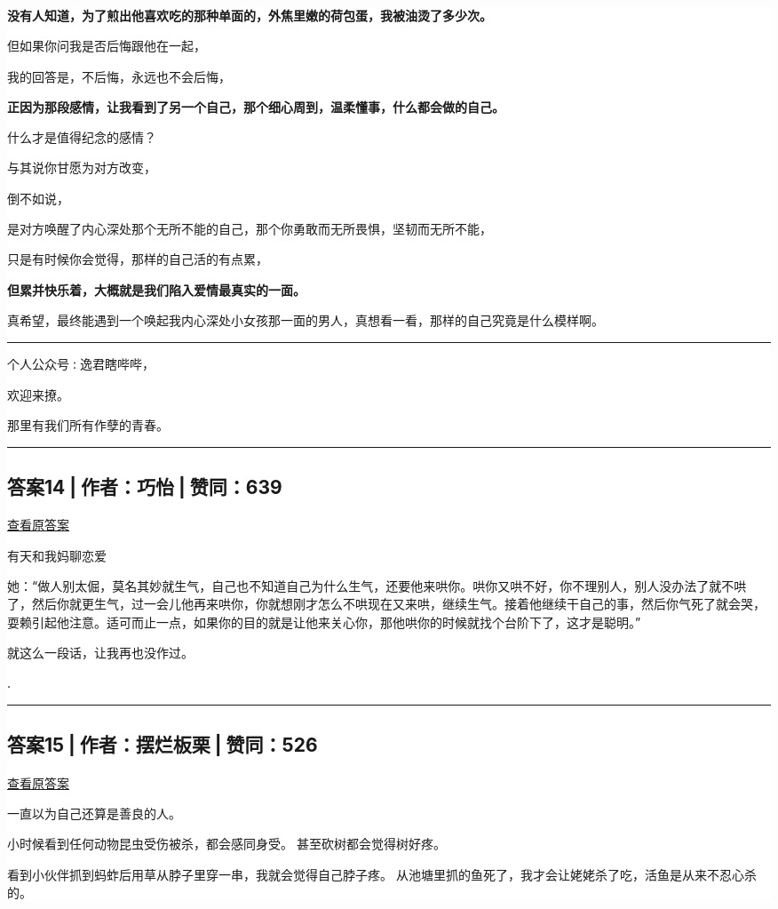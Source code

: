   
**没有人知道，为了煎出他喜欢吃的那种单面的，外焦里嫩的荷包蛋，我被油烫了多少次。**

  
但如果你问我是否后悔跟他在一起，

我的回答是，不后悔，永远也不会后悔，

**正因为那段感情，让我看到了另一个自己，那个细心周到，温柔懂事，什么都会做的自己。**

  
什么才是值得纪念的感情？

  
与其说你甘愿为对方改变，

倒不如说，

是对方唤醒了内心深处那个无所不能的自己，那个你勇敢而无所畏惧，坚韧而无所不能，

只是有时候你会觉得，那样的自己活的有点累，

**但累并快乐着，大概就是我们陷入爱情最真实的一面。**

  
真希望，最终能遇到一个唤起我内心深处小女孩那一面的男人，真想看一看，那样的自己究竟是什么模样啊。

  
---------------------------------------------  
  
个人公众号 : 逸君瞎哔哔，  
  
欢迎来撩。  
  
那里有我们所有作孽的青春。

---

## 答案14 | 作者：巧怡 | 赞同：639

[查看原答案](https://www.zhihu.com/question/60842330/answer/185422486)

有天和我妈聊恋爱

她：“做人别太倔，莫名其妙就生气，自己也不知道自己为什么生气，还要他来哄你。哄你又哄不好，你不理别人，别人没办法了就不哄了，然后你就更生气，过一会儿他再来哄你，你就想刚才怎么不哄现在又来哄，继续生气。接着他继续干自己的事，然后你气死了就会哭，耍赖引起他注意。适可而止一点，如果你的目的就是让他来关心你，那他哄你的时候就找个台阶下了，这才是聪明。”

就这么一段话，让我再也没作过。

.

---

## 答案15 | 作者：摆烂板栗 | 赞同：526

[查看原答案](https://www.zhihu.com/question/60842330/answer/181963049)

一直以为自己还算是善良的人。

  
小时候看到任何动物昆虫受伤被杀，都会感同身受。 甚至砍树都会觉得树好疼。 

看到小伙伴抓到蚂蚱后用草从脖子里穿一串，我就会觉得自己脖子疼。
从池塘里抓的鱼死了，我才会让姥姥杀了吃，活鱼是从来不忍心杀的。
